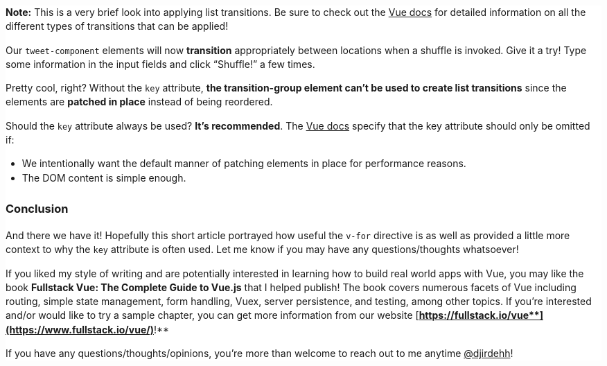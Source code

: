 **Note:** This is a very brief look into applying list transitions. Be sure to check out the [Vue docs](https://vuejs.org/v2/guide/transitions.html) for detailed information on all the different types of transitions that can be applied!

Our `tweet-component` elements will now **transition** appropriately between locations when a shuffle is invoked. Give it a try! Type some information in the input fields and click “Shuffle!” a few times.

Pretty cool, right? Without the `key` attribute, **the transition-group element can’t be used to create list transitions** since the elements are **patched in place** instead of being reordered.

Should the `key` attribute always be used? **It’s recommended**. The [Vue docs](https://vuejs.org/v2/guide/list.html#key) specify that the key attribute should only be omitted if:

*   We intentionally want the default manner of patching elements in place for performance reasons.
*   The DOM content is simple enough.

### Conclusion

And there we have it! Hopefully this short article portrayed how useful the `v-for` directive is as well as provided a little more context to why the `key` attribute is often used. Let me know if you may have any questions/thoughts whatsoever!

If you liked my style of writing and are potentially interested in learning how to build real world apps with Vue, you may like the book **Fullstack Vue: The Complete Guide to Vue.js** that I helped publish! The book covers numerous facets of Vue including routing, simple state management, form handling, Vuex, server persistence, and testing, among other topics. If you’re interested and/or would like to try a sample chapter, you can get more information from our website [**https://fullstack.io/vue**](https://www.fullstack.io/vue/)**!**

If you have any questions/thoughts/opinions, you’re more than welcome to reach out to me anytime [@djirdehh](https://twitter.com/djirdehh)!
